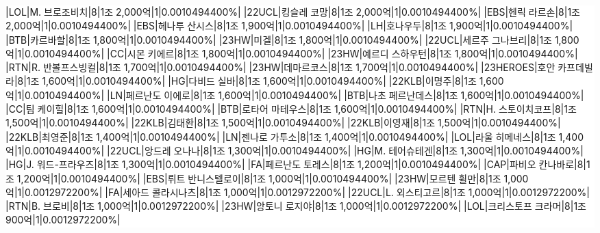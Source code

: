 |LOL|M. 브로조비치|8|1조 2,000억|1|0.0010494400%|
|22UCL|킹슬레 코망|8|1조 2,000억|1|0.0010494400%|
|EBS|헨릭 라르손|8|1조 2,000억|1|0.0010494400%|
|EBS|헤나투 산시스|8|1조 1,900억|1|0.0010494400%|
|LH|호나우두|8|1조 1,900억|1|0.0010494400%|
|BTB|카르바할|8|1조 1,800억|1|0.0010494400%|
|23HW|미겔|8|1조 1,800억|1|0.0010494400%|
|22UCL|세르주 그나브리|8|1조 1,800억|1|0.0010494400%|
|CC|시몬 키에르|8|1조 1,800억|1|0.0010494400%|
|23HW|예르디 스하우턴|8|1조 1,800억|1|0.0010494400%|
|RTN|R. 반볼프스빙컬|8|1조 1,700억|1|0.0010494400%|
|23HW|데마르코스|8|1조 1,700억|1|0.0010494400%|
|23HEROES|호안 카프데빌라|8|1조 1,600억|1|0.0010494400%|
|HG|다비드 실바|8|1조 1,600억|1|0.0010494400%|
|22KLB|이명주|8|1조 1,600억|1|0.0010494400%|
|LN|페르난도 이에로|8|1조 1,600억|1|0.0010494400%|
|BTB|나초 페르난데스|8|1조 1,600억|1|0.0010494400%|
|CC|팀 케이힐|8|1조 1,600억|1|0.0010494400%|
|BTB|로타어 마테우스|8|1조 1,600억|1|0.0010494400%|
|RTN|H. 스토이치코프|8|1조 1,500억|1|0.0010494400%|
|22KLB|김태환|8|1조 1,500억|1|0.0010494400%|
|22KLB|이영재|8|1조 1,500억|1|0.0010494400%|
|22KLB|최영준|8|1조 1,400억|1|0.0010494400%|
|LN|젠나로 가투소|8|1조 1,400억|1|0.0010494400%|
|LOL|라울 히메네스|8|1조 1,400억|1|0.0010494400%|
|22UCL|앙드레 오나나|8|1조 1,300억|1|0.0010494400%|
|HG|M. 테어슈테겐|8|1조 1,300억|1|0.0010494400%|
|HG|J. 워드-프라우즈|8|1조 1,300억|1|0.0010494400%|
|FA|페르난도 토레스|8|1조 1,200억|1|0.0010494400%|
|CAP|파비오 칸나바로|8|1조 1,200억|1|0.0010494400%|
|EBS|뤼트 반니스텔로이|8|1조 1,000억|1|0.0010494400%|
|23HW|모르텐 휠만|8|1조 1,000억|1|0.0012972200%|
|FA|세아드 콜라시나츠|8|1조 1,000억|1|0.0012972200%|
|22UCL|L. 외스티고르|8|1조 1,000억|1|0.0012972200%|
|RTN|B. 브로비|8|1조 1,000억|1|0.0012972200%|
|23HW|앙토니 로지야|8|1조 1,000억|1|0.0012972200%|
|LOL|크리스토프 크라머|8|1조 900억|1|0.0012972200%|